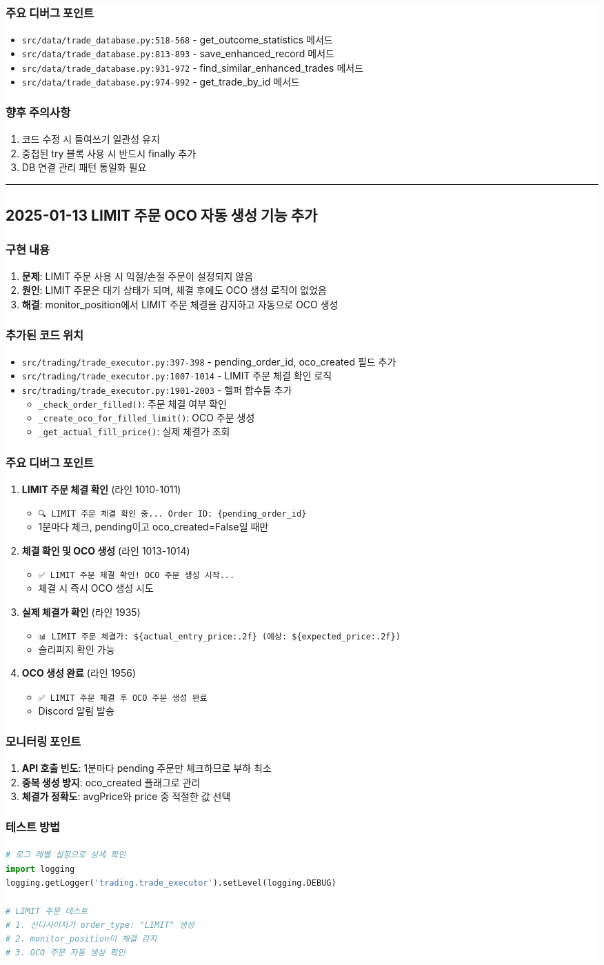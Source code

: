### 주요 디버그 포인트
- `src/data/trade_database.py:518-568` - get_outcome_statistics 메서드
- `src/data/trade_database.py:813-893` - save_enhanced_record 메서드  
- `src/data/trade_database.py:931-972` - find_similar_enhanced_trades 메서드
- `src/data/trade_database.py:974-992` - get_trade_by_id 메서드

### 향후 주의사항
1. 코드 수정 시 들여쓰기 일관성 유지
2. 중첩된 try 블록 사용 시 반드시 finally 추가
3. DB 연결 관리 패턴 통일화 필요

---

## 2025-01-13 LIMIT 주문 OCO 자동 생성 기능 추가

### 구현 내용
1. **문제**: LIMIT 주문 사용 시 익절/손절 주문이 설정되지 않음
2. **원인**: LIMIT 주문은 대기 상태가 되며, 체결 후에도 OCO 생성 로직이 없었음
3. **해결**: monitor_position에서 LIMIT 주문 체결을 감지하고 자동으로 OCO 생성

### 추가된 코드 위치
- `src/trading/trade_executor.py:397-398` - pending_order_id, oco_created 필드 추가
- `src/trading/trade_executor.py:1007-1014` - LIMIT 주문 체결 확인 로직
- `src/trading/trade_executor.py:1901-2003` - 헬퍼 함수들 추가
  - `_check_order_filled()`: 주문 체결 여부 확인
  - `_create_oco_for_filled_limit()`: OCO 주문 생성
  - `_get_actual_fill_price()`: 실제 체결가 조회

### 주요 디버그 포인트
1. **LIMIT 주문 체결 확인** (라인 1010-1011)
   - `🔍 LIMIT 주문 체결 확인 중... Order ID: {pending_order_id}`
   - 1분마다 체크, pending이고 oco_created=False일 때만

2. **체결 확인 및 OCO 생성** (라인 1013-1014)
   - `✅ LIMIT 주문 체결 확인! OCO 주문 생성 시작...`
   - 체결 시 즉시 OCO 생성 시도

3. **실제 체결가 확인** (라인 1935)
   - `📊 LIMIT 주문 체결가: ${actual_entry_price:.2f} (예상: ${expected_price:.2f})`
   - 슬리피지 확인 가능

4. **OCO 생성 완료** (라인 1956)
   - `✅ LIMIT 주문 체결 후 OCO 주문 생성 완료`
   - Discord 알림 발송

### 모니터링 포인트
1. **API 호출 빈도**: 1분마다 pending 주문만 체크하므로 부하 최소
2. **중복 생성 방지**: oco_created 플래그로 관리
3. **체결가 정확도**: avgPrice와 price 중 적절한 값 선택

### 테스트 방법
```python
# 로그 레벨 설정으로 상세 확인
import logging
logging.getLogger('trading.trade_executor').setLevel(logging.DEBUG)

# LIMIT 주문 테스트
# 1. 신디사이저가 order_type: "LIMIT" 생성
# 2. monitor_position이 체결 감지
# 3. OCO 주문 자동 생성 확인
```
